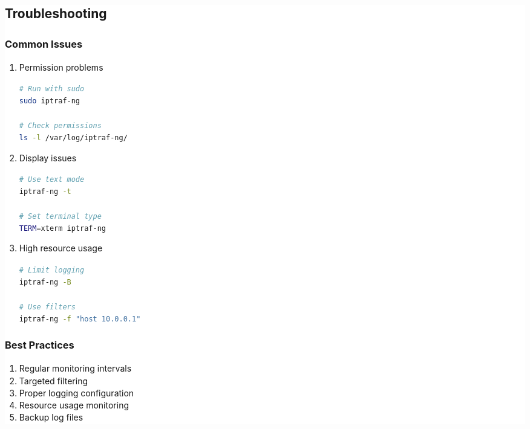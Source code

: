 ## Troubleshooting

### Common Issues
1. Permission problems
   ```bash
   # Run with sudo
   sudo iptraf-ng
   
   # Check permissions
   ls -l /var/log/iptraf-ng/
   ```

2. Display issues
   ```bash
   # Use text mode
   iptraf-ng -t
   
   # Set terminal type
   TERM=xterm iptraf-ng
   ```

3. High resource usage
   ```bash
   # Limit logging
   iptraf-ng -B
   
   # Use filters
   iptraf-ng -f "host 10.0.0.1"
   ```

### Best Practices
1. Regular monitoring intervals
2. Targeted filtering
3. Proper logging configuration
4. Resource usage monitoring
5. Backup log files

